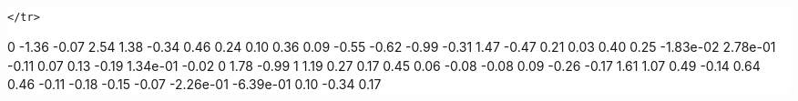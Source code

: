     </tr>
  </thead>
  <tbody>
    <tr>
      <th>0</th>
      <td>-1.36</td>
      <td>-0.07</td>
      <td>2.54</td>
      <td>1.38</td>
      <td>-0.34</td>
      <td>0.46</td>
      <td>0.24</td>
      <td>0.10</td>
      <td>0.36</td>
      <td>0.09</td>
      <td>-0.55</td>
      <td>-0.62</td>
      <td>-0.99</td>
      <td>-0.31</td>
      <td>1.47</td>
      <td>-0.47</td>
      <td>0.21</td>
      <td>0.03</td>
      <td>0.40</td>
      <td>0.25</td>
      <td>-1.83e-02</td>
      <td>2.78e-01</td>
      <td>-0.11</td>
      <td>0.07</td>
      <td>0.13</td>
      <td>-0.19</td>
      <td>1.34e-01</td>
      <td>-0.02</td>
      <td>0</td>
      <td>1.78</td>
      <td>-0.99</td>
    </tr>
    <tr>
      <th>1</th>
      <td>1.19</td>
      <td>0.27</td>
      <td>0.17</td>
      <td>0.45</td>
      <td>0.06</td>
      <td>-0.08</td>
      <td>-0.08</td>
      <td>0.09</td>
      <td>-0.26</td>
      <td>-0.17</td>
      <td>1.61</td>
      <td>1.07</td>
      <td>0.49</td>
      <td>-0.14</td>
      <td>0.64</td>
      <td>0.46</td>
      <td>-0.11</td>
      <td>-0.18</td>
      <td>-0.15</td>
      <td>-0.07</td>
      <td>-2.26e-01</td>
      <td>-6.39e-01</td>
      <td>0.10</td>
      <td>-0.34</td>
      <td>0.17</td>